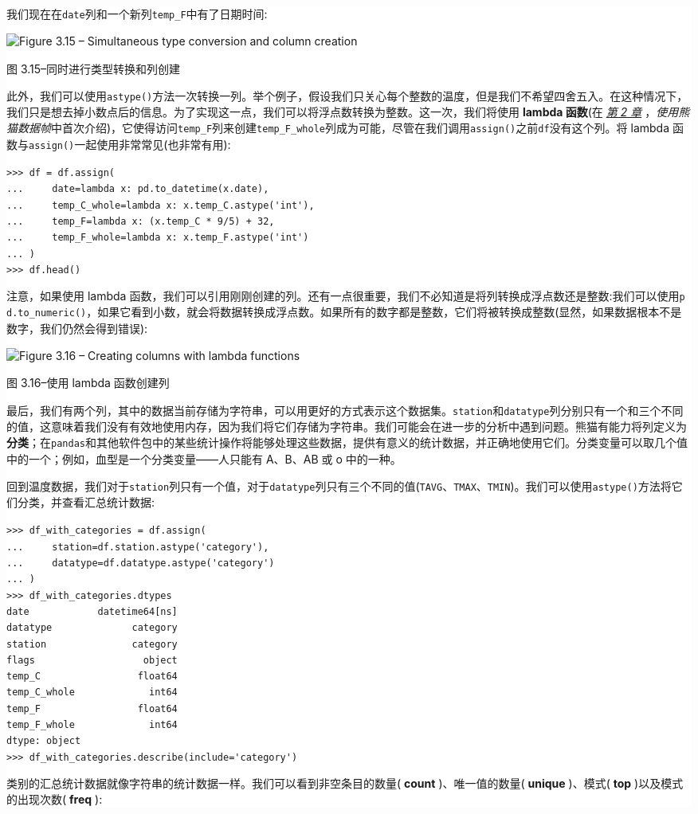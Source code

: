 我们现在在`date`列和一个新列`temp_F`中有了日期时间:

![Figure 3.15 – Simultaneous type conversion and column creation
](image/Figure_3.15_B16834.jpg)

图 3.15–同时进行类型转换和列创建

此外，我们可以使用`astype()`方法一次转换一列。举个例子，假设我们只关心每个整数的温度，但是我们不希望四舍五入。在这种情况下，我们只是想去掉小数点后的信息。为了实现这一点，我们可以将浮点数转换为整数。这一次，我们将使用 **lambda 函数**(在 [*第 2 章*](B16834_02_Final_SK_ePub.xhtml#_idTextAnchor035) ，*使用熊猫数据帧*中首次介绍)，它使得访问`temp_F`列来创建`temp_F_whole`列成为可能，尽管在我们调用`assign()`之前`df`没有这个列。将 lambda 函数与`assign()`一起使用非常常见(也非常有用):

```
>>> df = df.assign(
...     date=lambda x: pd.to_datetime(x.date),
...     temp_C_whole=lambda x: x.temp_C.astype('int'),
...     temp_F=lambda x: (x.temp_C * 9/5) + 32,
...     temp_F_whole=lambda x: x.temp_F.astype('int')
... )
>>> df.head()
```

注意，如果使用 lambda 函数，我们可以引用刚刚创建的列。还有一点很重要，我们不必知道是将列转换成浮点数还是整数:我们可以使用`pd.to_numeric()`，如果它看到小数，就会将数据转换成浮点数。如果所有的数字都是整数，它们将被转换成整数(显然，如果数据根本不是数字，我们仍然会得到错误):

![Figure 3.16 – Creating columns with lambda functions
](image/Figure_3.16_B16834.jpg)

图 3.16–使用 lambda 函数创建列

最后，我们有两个列，其中的数据当前存储为字符串，可以用更好的方式表示这个数据集。`station`和`datatype`列分别只有一个和三个不同的值，这意味着我们没有有效地使用内存，因为我们将它们存储为字符串。我们可能会在进一步的分析中遇到问题。熊猫有能力将列定义为**分类**；在`pandas`和其他软件包中的某些统计操作将能够处理这些数据，提供有意义的统计数据，并正确地使用它们。分类变量可以取几个值中的一个；例如，血型是一个分类变量——人只能有 A、B、AB 或 o 中的一种。

回到温度数据，我们对于`station`列只有一个值，对于`datatype`列只有三个不同的值(`TAVG`、`TMAX`、`TMIN`)。我们可以使用`astype()`方法将它们分类，并查看汇总统计数据:

```
>>> df_with_categories = df.assign(
...     station=df.station.astype('category'),
...     datatype=df.datatype.astype('category')
... )
>>> df_with_categories.dtypes 
date            datetime64[ns]
datatype              category
station               category
flags                   object
temp_C                 float64
temp_C_whole             int64
temp_F                 float64
temp_F_whole             int64
dtype: object
>>> df_with_categories.describe(include='category')
```

类别的汇总统计数据就像字符串的统计数据一样。我们可以看到非空条目的数量( **count** )、唯一值的数量( **unique** )、模式( **top** )以及模式的出现次数( **freq** ):
